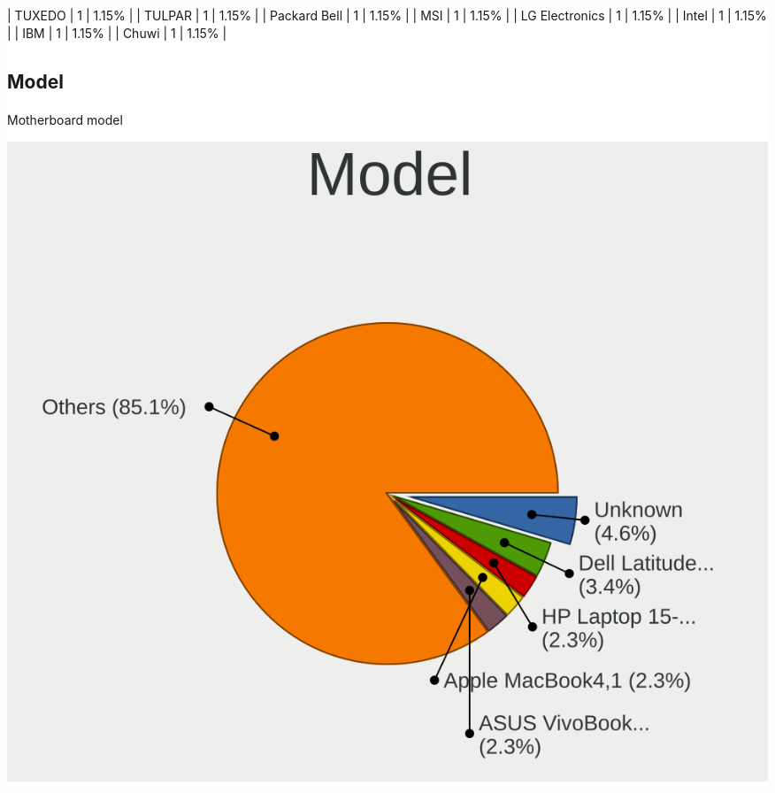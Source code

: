 | TUXEDO              | 1         | 1.15%   |
| TULPAR              | 1         | 1.15%   |
| Packard Bell        | 1         | 1.15%   |
| MSI                 | 1         | 1.15%   |
| LG Electronics      | 1         | 1.15%   |
| Intel               | 1         | 1.15%   |
| IBM                 | 1         | 1.15%   |
| Chuwi               | 1         | 1.15%   |

Model
-----

Motherboard model

![Model](./images/pie_chart_bsd/node_model.svg)
